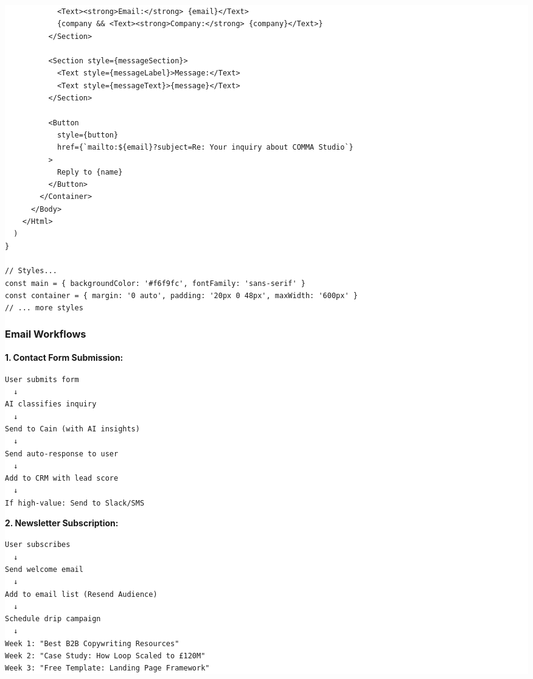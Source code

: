 ```tsx
            <Text><strong>Email:</strong> {email}</Text>
            {company && <Text><strong>Company:</strong> {company}</Text>}
          </Section>

          <Section style={messageSection}>
            <Text style={messageLabel}>Message:</Text>
            <Text style={messageText}>{message}</Text>
          </Section>

          <Button
            style={button}
            href={`mailto:${email}?subject=Re: Your inquiry about COMMA Studio`}
          >
            Reply to {name}
          </Button>
        </Container>
      </Body>
    </Html>
  )
}

// Styles...
const main = { backgroundColor: '#f6f9fc', fontFamily: 'sans-serif' }
const container = { margin: '0 auto', padding: '20px 0 48px', maxWidth: '600px' }
// ... more styles
```

### Email Workflows

**1. Contact Form Submission:**
```
User submits form
  ↓
AI classifies inquiry
  ↓
Send to Cain (with AI insights)
  ↓
Send auto-response to user
  ↓
Add to CRM with lead score
  ↓
If high-value: Send to Slack/SMS
```

**2. Newsletter Subscription:**
```
User subscribes
  ↓
Send welcome email
  ↓
Add to email list (Resend Audience)
  ↓
Schedule drip campaign
  ↓
Week 1: "Best B2B Copywriting Resources"
Week 2: "Case Study: How Loop Scaled to £120M"
Week 3: "Free Template: Landing Page Framework"
```
